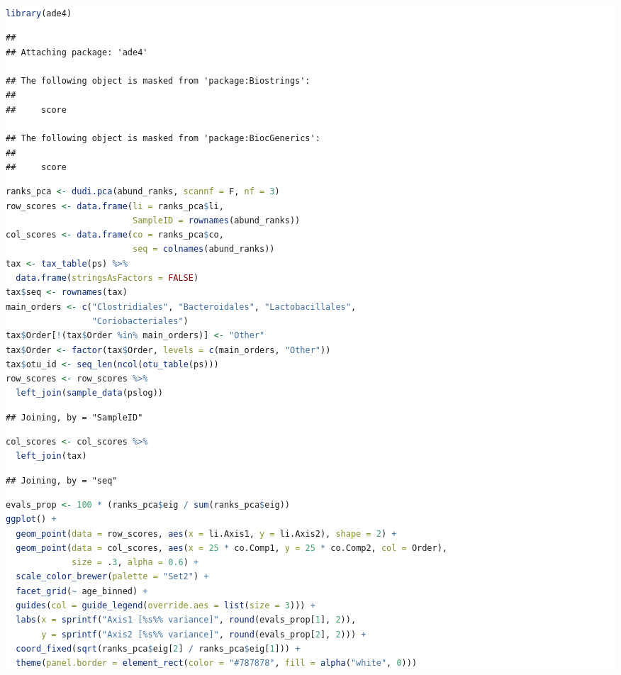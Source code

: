``` r
library(ade4)
```

    ## 
    ## Attaching package: 'ade4'

    ## The following object is masked from 'package:Biostrings':
    ## 
    ##     score

    ## The following object is masked from 'package:BiocGenerics':
    ## 
    ##     score

``` r
ranks_pca <- dudi.pca(abund_ranks, scannf = F, nf = 3)
row_scores <- data.frame(li = ranks_pca$li,
                         SampleID = rownames(abund_ranks))
col_scores <- data.frame(co = ranks_pca$co,
                         seq = colnames(abund_ranks))
tax <- tax_table(ps) %>%
  data.frame(stringsAsFactors = FALSE)
tax$seq <- rownames(tax)
main_orders <- c("Clostridiales", "Bacteroidales", "Lactobacillales",
                 "Coriobacteriales")
tax$Order[!(tax$Order %in% main_orders)] <- "Other"
tax$Order <- factor(tax$Order, levels = c(main_orders, "Other"))
tax$otu_id <- seq_len(ncol(otu_table(ps)))
row_scores <- row_scores %>%
  left_join(sample_data(pslog))
```

    ## Joining, by = "SampleID"

``` r
col_scores <- col_scores %>%
  left_join(tax)
```

    ## Joining, by = "seq"

``` r
evals_prop <- 100 * (ranks_pca$eig / sum(ranks_pca$eig))
ggplot() +
  geom_point(data = row_scores, aes(x = li.Axis1, y = li.Axis2), shape = 2) +
  geom_point(data = col_scores, aes(x = 25 * co.Comp1, y = 25 * co.Comp2, col = Order),
             size = .3, alpha = 0.6) +
  scale_color_brewer(palette = "Set2") +
  facet_grid(~ age_binned) +
  guides(col = guide_legend(override.aes = list(size = 3))) +
  labs(x = sprintf("Axis1 [%s%% variance]", round(evals_prop[1], 2)),
       y = sprintf("Axis2 [%s%% variance]", round(evals_prop[2], 2))) +
  coord_fixed(sqrt(ranks_pca$eig[2] / ranks_pca$eig[1])) +
  theme(panel.border = element_rect(color = "#787878", fill = alpha("white", 0)))
```
